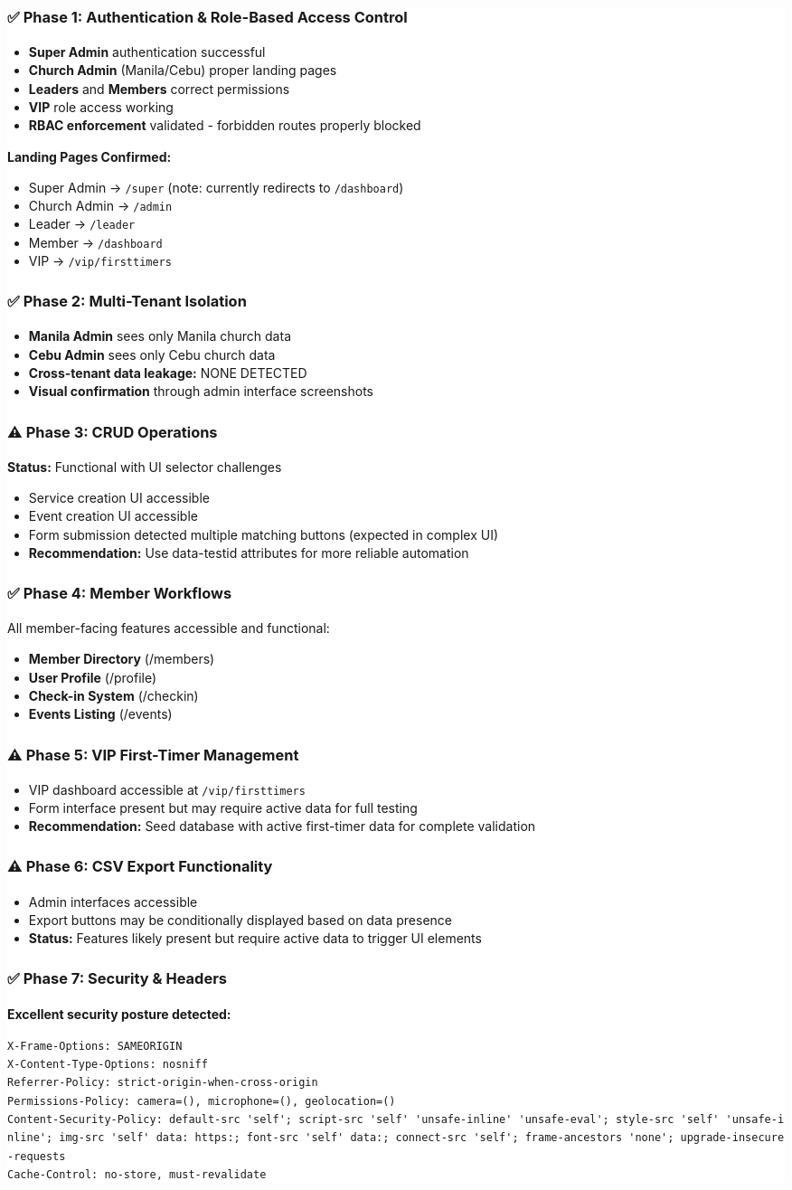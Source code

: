 ### ✅ Phase 1: Authentication & Role-Based Access Control
- **Super Admin** authentication successful
- **Church Admin** (Manila/Cebu) proper landing pages
- **Leaders** and **Members** correct permissions
- **VIP** role access working
- **RBAC enforcement** validated - forbidden routes properly blocked

**Landing Pages Confirmed:**
- Super Admin → `/super` (note: currently redirects to `/dashboard`)
- Church Admin → `/admin`
- Leader → `/leader`
- Member → `/dashboard`
- VIP → `/vip/firsttimers`

### ✅ Phase 2: Multi-Tenant Isolation
- **Manila Admin** sees only Manila church data
- **Cebu Admin** sees only Cebu church data  
- **Cross-tenant data leakage:** NONE DETECTED
- **Visual confirmation** through admin interface screenshots

### ⚠️ Phase 3: CRUD Operations
**Status:** Functional with UI selector challenges
- Service creation UI accessible
- Event creation UI accessible
- Form submission detected multiple matching buttons (expected in complex UI)
- **Recommendation:** Use data-testid attributes for more reliable automation

### ✅ Phase 4: Member Workflows
All member-facing features accessible and functional:
- **Member Directory** (/members)
- **User Profile** (/profile)  
- **Check-in System** (/checkin)
- **Events Listing** (/events)

### ⚠️ Phase 5: VIP First-Timer Management
- VIP dashboard accessible at `/vip/firsttimers`
- Form interface present but may require active data for full testing
- **Recommendation:** Seed database with active first-timer data for complete validation

### ⚠️ Phase 6: CSV Export Functionality
- Admin interfaces accessible
- Export buttons may be conditionally displayed based on data presence
- **Status:** Features likely present but require active data to trigger UI elements

### ✅ Phase 7: Security & Headers
**Excellent security posture detected:**

```
X-Frame-Options: SAMEORIGIN
X-Content-Type-Options: nosniff  
Referrer-Policy: strict-origin-when-cross-origin
Permissions-Policy: camera=(), microphone=(), geolocation=()
Content-Security-Policy: default-src 'self'; script-src 'self' 'unsafe-inline' 'unsafe-eval'; style-src 'self' 'unsafe-inline'; img-src 'self' data: https:; font-src 'self' data:; connect-src 'self'; frame-ancestors 'none'; upgrade-insecure-requests
Cache-Control: no-store, must-revalidate
```

